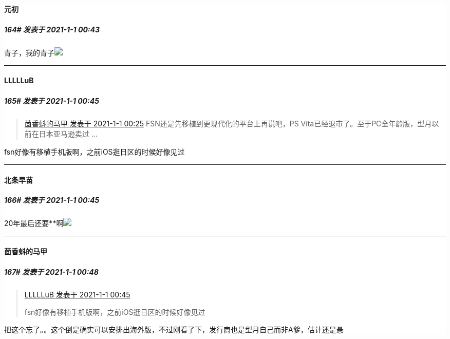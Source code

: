 ####  元初  
##### 164#       发表于 2021-1-1 00:43




青子，我的青子<img src="https://static.saraba1st.com/image/smiley/face2017/138.png" referrerpolicy="no-referrer">







*****

####  LLLLLuB  
##### 165#       发表于 2021-1-1 00:45



<blockquote><a href="httphttps://bbs.saraba1st.com/2b/forum.php?mod=redirect&amp;goto=findpost&amp;pid=49904732&amp;ptid=1980597" target="_blank">茴香蚪的马甲 发表于 2021-1-1 00:25</a>
FSN还是先移植到更现代化的平台上再说吧，PS Vita已经退市了。至于PC全年龄版，型月以前在日本亚马逊卖过 ...</blockquote>
fsn好像有移植手机版啊，之前iOS逛日区的时候好像见过







*****

####  北条早苗  
##### 166#       发表于 2021-1-1 00:45




20年最后还要**啊<img src="https://static.saraba1st.com/image/smiley/face2017/066.png" referrerpolicy="no-referrer">







*****

####  茴香蚪的马甲  
##### 167#       发表于 2021-1-1 00:48



<blockquote><a href="httphttps://bbs.saraba1st.com/2b/forum.php?mod=redirect&amp;goto=findpost&amp;pid=49904932&amp;ptid=1980597" target="_blank">LLLLLuB 发表于 2021-1-1 00:45</a>

fsn好像有移植手机版啊，之前iOS逛日区的时候好像见过</blockquote>
把这个忘了。。这个倒是确实可以安排出海外版，不过刚看了下，发行商也是型月自己而非A爹，估计还是悬






